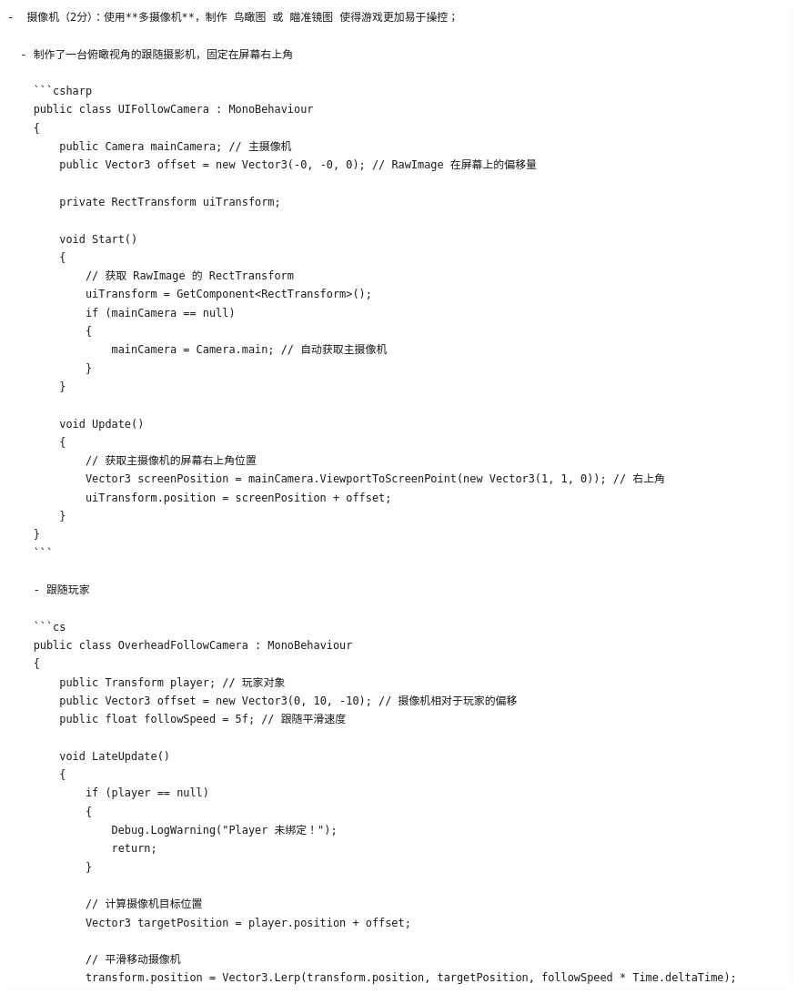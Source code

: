         

    -  摄像机（2分）：使用**多摄像机**，制作 鸟瞰图 或 瞄准镜图 使得游戏更加易于操控；

      - 制作了一台俯瞰视角的跟随摄影机，固定在屏幕右上角

        ```csharp
        public class UIFollowCamera : MonoBehaviour
        {
            public Camera mainCamera; // 主摄像机
            public Vector3 offset = new Vector3(-0, -0, 0); // RawImage 在屏幕上的偏移量
        
            private RectTransform uiTransform;
        
            void Start()
            {
                // 获取 RawImage 的 RectTransform
                uiTransform = GetComponent<RectTransform>();
                if (mainCamera == null)
                {
                    mainCamera = Camera.main; // 自动获取主摄像机
                }
            }
        
            void Update()
            {
                // 获取主摄像机的屏幕右上角位置
                Vector3 screenPosition = mainCamera.ViewportToScreenPoint(new Vector3(1, 1, 0)); // 右上角
                uiTransform.position = screenPosition + offset;
            }
        }
        ```

        - 跟随玩家

        ```cs
        public class OverheadFollowCamera : MonoBehaviour
        {
            public Transform player; // 玩家对象
            public Vector3 offset = new Vector3(0, 10, -10); // 摄像机相对于玩家的偏移
            public float followSpeed = 5f; // 跟随平滑速度
        
            void LateUpdate()
            {
                if (player == null)
                {
                    Debug.LogWarning("Player 未绑定！");
                    return;
                }
        
                // 计算摄像机目标位置
                Vector3 targetPosition = player.position + offset;
        
                // 平滑移动摄像机
                transform.position = Vector3.Lerp(transform.position, targetPosition, followSpeed * Time.deltaTime);
        